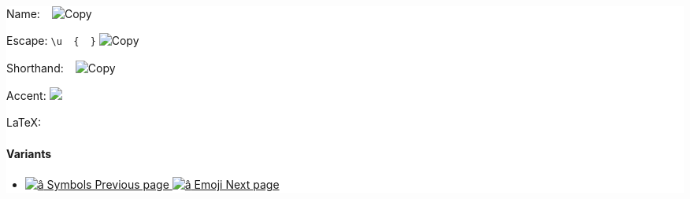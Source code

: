 ###

Name: ` ` ![Copy](/assets/icons/16-copy.svg)

Escape:  ` \u  {  } ` ![Copy](/assets/icons/16-copy.svg)

Shorthand: ` ` ![Copy](/assets/icons/16-copy.svg)

Accent:  ![](/assets/icons/16-close.svg)

LaTeX: ` `

####  Variants

* [ ![â](/assets/icons/16-arrow-right.svg) Symbols  Previous page  ](/docs/reference/symbols/) [ ![â](/assets/icons/16-arrow-right.svg) Emoji  Next page  ](/docs/reference/symbols/emoji/)

